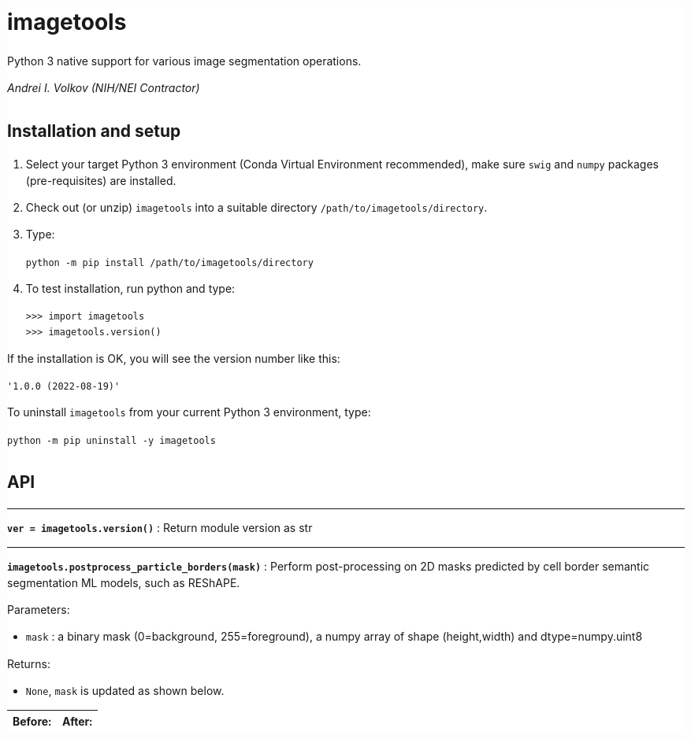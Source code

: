 # imagetools

Python 3 native support for various image segmentation operations.

*Andrei I. Volkov (NIH/NEI Contractor)*

## Installation and setup

1. Select your target Python 3 environment (Conda Virtual Environment recommended),
make sure `swig` and `numpy` packages (pre-requisites) are installed.

2. Check out (or unzip) `imagetools` into a suitable directory `/path/to/imagetools/directory`.

3. Type:

	`python -m pip install /path/to/imagetools/directory`

4. To test installation, run python and type:

	```
	>>> import imagetools
	>>> imagetools.version()
	```

If the installation is OK, you will see the version number like this:

`'1.0.0 (2022-08-19)'`

To uninstall `imagetools` from your current Python 3 environment, type:

`python -m pip uninstall -y imagetools`

## API

-------

**`ver = imagetools.version()`** : Return module version as str

-------

**`imagetools.postprocess_particle_borders(mask)`** : Perform post-processing on 2D masks predicted by
cell border semantic segmentation ML models, such as REShAPE.

Parameters:

- `mask` : a binary mask (0=background, 255=foreground), a numpy array of shape (height,width) and dtype=numpy.uint8

Returns:

- `None`, `mask` is updated as shown below.

| Before: | After: |
|:--------|:-------|